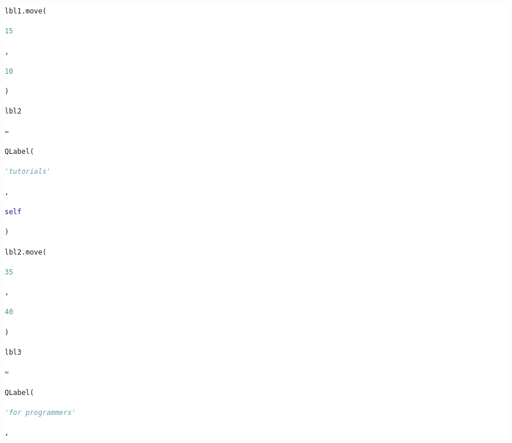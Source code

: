 ```python
lbl1.move(
```
```python
15
```
```python
,
```
```python
10
```
```python
)
```
```python
```
```python
lbl2
```
```python
=
```
```python
QLabel(
```
```python
'tutorials'
```
```python
,
```
```python
self
```
```python
)
```
```python
```
```python
lbl2.move(
```
```python
35
```
```python
,
```
```python
40
```
```python
)
```
```python
```
```python
```
```python
lbl3
```
```python
=
```
```python
QLabel(
```
```python
'for programmers'
```
```python
,
```